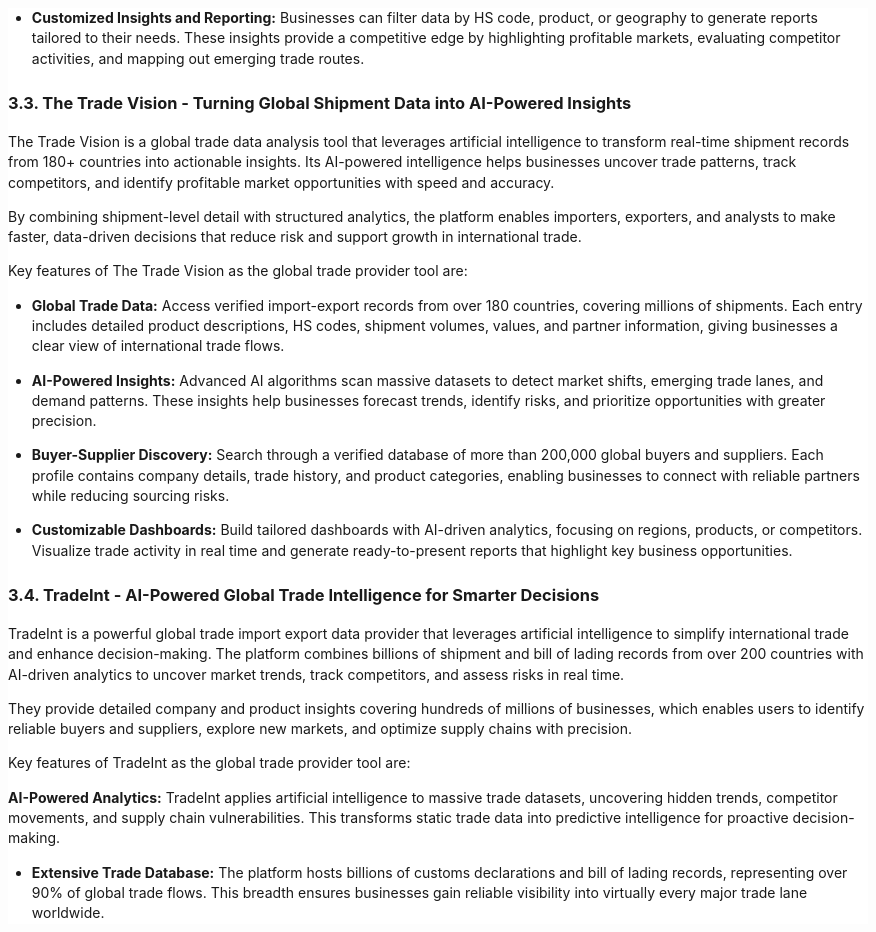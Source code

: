 - **Customized Insights and Reporting:** Businesses can filter data by HS code, product, or geography to generate reports tailored to their needs. These insights provide a competitive edge by highlighting profitable markets, evaluating competitor activities, and mapping out emerging trade routes.

### 3.3. The Trade Vision - Turning Global Shipment Data into AI-Powered Insights

The Trade Vision is a global trade data analysis tool that leverages artificial intelligence to transform real-time shipment records from 180+ countries into actionable insights. Its AI-powered intelligence helps businesses uncover trade patterns, track competitors, and identify profitable market opportunities with speed and accuracy.

By combining shipment-level detail with structured analytics, the platform enables importers, exporters, and analysts to make faster, data-driven decisions that reduce risk and support growth in international trade.

Key features of The Trade Vision as the global trade provider tool are:

- **Global Trade Data:** Access verified import-export records from over 180 countries, covering millions of shipments. Each entry includes detailed product descriptions, HS codes, shipment volumes, values, and partner information, giving businesses a clear view of international trade flows.

- **AI-Powered Insights:** Advanced AI algorithms scan massive datasets to detect market shifts, emerging trade lanes, and demand patterns. These insights help businesses forecast trends, identify risks, and prioritize opportunities with greater precision.

- **Buyer-Supplier Discovery:** Search through a verified database of more than 200,000 global buyers and suppliers. Each profile contains company details, trade history, and product categories, enabling businesses to connect with reliable partners while reducing sourcing risks.

- **Customizable Dashboards:** Build tailored dashboards with AI-driven analytics, focusing on regions, products, or competitors. Visualize trade activity in real time and generate ready-to-present reports that highlight key business opportunities.

### 3.4. TradeInt - AI-Powered Global Trade Intelligence for Smarter Decisions

TradeInt is a powerful global trade import export data provider that leverages artificial intelligence to simplify international trade and enhance decision-making. The platform combines billions of shipment and bill of lading records from over 200 countries with AI-driven analytics to uncover market trends, track competitors, and assess risks in real time.

They provide detailed company and product insights covering hundreds of millions of businesses, which enables users to identify reliable buyers and suppliers, explore new markets, and optimize supply chains with precision.

Key features of TradeInt as the global trade provider tool are:

**AI-Powered Analytics:** TradeInt applies artificial intelligence to massive trade datasets, uncovering hidden trends, competitor movements, and supply chain vulnerabilities. This transforms static trade data into predictive intelligence for proactive decision-making.

- **Extensive Trade Database:** The platform hosts billions of customs declarations and bill of lading records, representing over 90% of global trade flows. This breadth ensures businesses gain reliable visibility into virtually every major trade lane worldwide.
